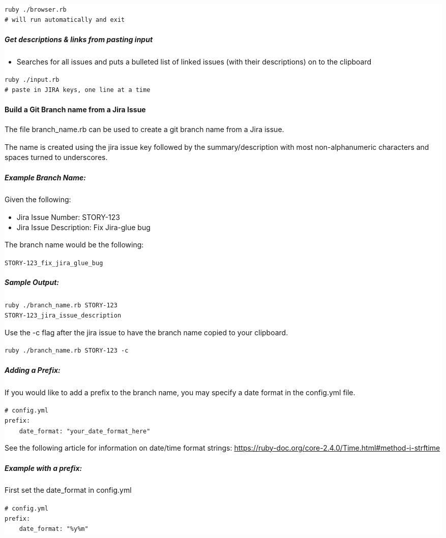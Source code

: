 ```
ruby ./browser.rb
# will run automatically and exit
```

##### Get descriptions & links from pasting input

* Searches for all issues and puts a bulleted list of linked issues (with their descriptions) on to the clipboard

```
ruby ./input.rb
# paste in JIRA keys, one line at a time
```

#### Build a Git Branch name from a Jira Issue
The file branch_name.rb can be used to create a git branch name from a Jira issue.

The name is created using the jira issue key followed by the
summary/description with most non-alphanumeric characters and spaces turned to underscores.


##### Example Branch Name:

Given the following:
* Jira Issue Number: STORY-123
* Jira Issue Description: Fix Jira-glue bug

The branch name would be the following:
```
STORY-123_fix_jira_glue_bug
```

##### Sample Output:
```
ruby ./branch_name.rb STORY-123
STORY-123_jira_issue_description
```

Use the -c flag after the jira issue to have the branch name copied to your clipboard.

```
ruby ./branch_name.rb STORY-123 -c
```

##### Adding a Prefix:
If you would like to add a prefix to the branch name, you may specify a date format in the config.yml file.

```
# config.yml
prefix:
    date_format: "your_date_format_here"
```

See the following article for information on date/time format strings:
https://ruby-doc.org/core-2.4.0/Time.html#method-i-strftime

##### Example with a prefix:
First set the date_format in config.yml
```
# config.yml
prefix:
    date_format: "%y%m"
```
